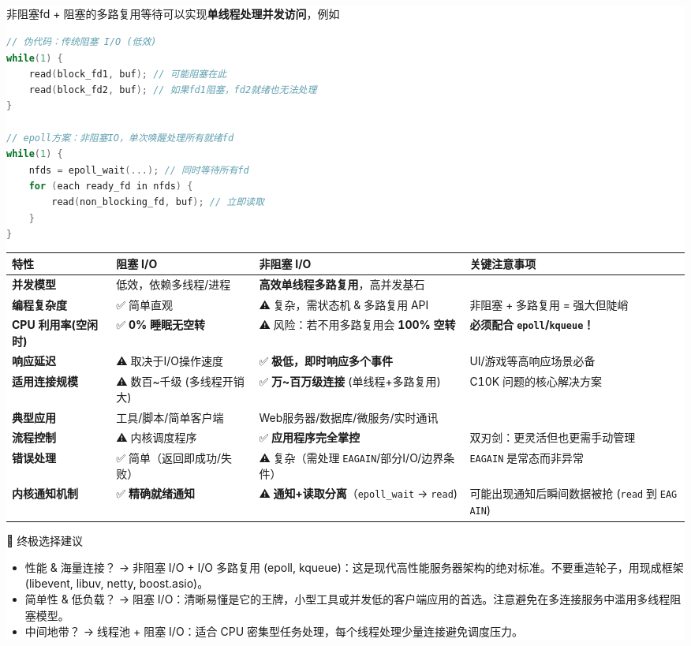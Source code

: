 非阻塞fd + 阻塞的多路复用等待可以实现**单线程处理并发访问**，例如

```c
// 伪代码：传统阻塞 I/O (低效)
while(1) {
    read(block_fd1, buf); // 可能阻塞在此
    read(block_fd2, buf); // 如果fd1阻塞，fd2就绪也无法处理
}

// epoll方案：非阻塞IO，单次唤醒处理所有就绪fd
while(1) {
    nfds = epoll_wait(...); // 同时等待所有fd
    for (each ready_fd in nfds) {
        read(non_blocking_fd, buf); // 立即读取
    }
}
```



| 特性                   | 阻塞 I/O                     | 非阻塞 I/O                                         | **关键注意事项**                                |
| :--------------------- | :--------------------------- | :------------------------------------------------- | :---------------------------------------------- |
| **并发模型**           | 低效，依赖多线程/进程         | **高效单线程多路复用**，高并发基石                  |                                                  |
| **编程复杂度**         | ✅ 简单直观                 | ⚠️ 复杂，需状态机 & 多路复用 API                | 非阻塞 + 多路复用 = 强大但陡峭                     |
| **CPU 利用率(空闲时)** | ✅ **0% 睡眠无空转**       | ⚠️ 风险：若不用多路复用会 **100% 空转**         | **必须配合 `epoll`/`kqueue`！**                |
| **响应延迟**           | ⚠️ 取决于I/O操作速度       | ✅ **极低，即时响应多个事件**                  | UI/游戏等高响应场景必备                         |
| **适用连接规模**       | ⚠️ 数百~千级 (多线程开销大) | ✅ **万~百万级连接** (单线程+多路复用)          | C10K 问题的核心解决方案                        |
| **典型应用**           | 工具/脚本/简单客户端         | Web服务器/数据库/微服务/实时通讯                   |                                                  |
| **流程控制**           | ⚠️ 内核调度程序             | ✅ **应用程序完全掌控**                           | 双刃剑：更灵活但也更需手动管理                 |
| **错误处理**           | ✅ 简单（返回即成功/失败）  | ⚠️ 复杂（需处理 `EAGAIN`/部分I/O/边界条件）   | `EAGAIN` 是常态而非异常                        |
| **内核通知机制**       | ✅ **精确就绪通知**         | ⚠️ **通知+读取分离**（`epoll_wait` -> `read`)   | 可能出现通知后瞬间数据被抢 (`read` 到 `EAGAIN`) |

💎 终极选择建议

- 性能 & 海量连接？ → 非阻塞 I/O + I/O 多路复用 (epoll, kqueue)：这是现代高性能服务器架构的绝对标准。不要重造轮子，用现成框架 (libevent, libuv, netty, boost.asio)。
- 简单性 & 低负载？ → 阻塞 I/O：清晰易懂是它的王牌，小型工具或并发低的客户端应用的首选。注意避免在多连接服务中滥用多线程阻塞模型。
- 中间地带？ → 线程池 + 阻塞 I/O：适合 CPU 密集型任务处理，每个线程处理少量连接避免调度压力。


